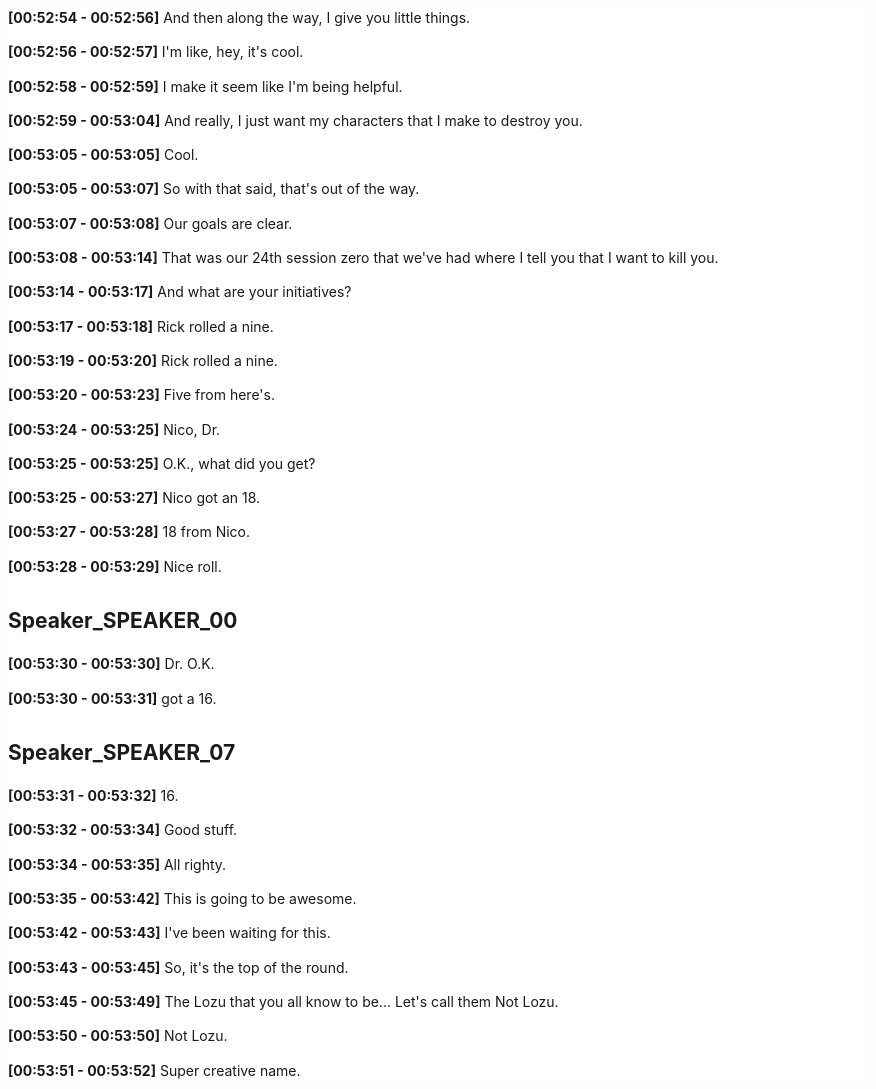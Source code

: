 **[00:52:54 - 00:52:56]** And then along the way, I give you little things.

**[00:52:56 - 00:52:57]** I'm like, hey, it's cool.

**[00:52:58 - 00:52:59]** I make it seem like I'm being helpful.

**[00:52:59 - 00:53:04]** And really, I just want my characters that I make to destroy you.

**[00:53:05 - 00:53:05]** Cool.

**[00:53:05 - 00:53:07]** So with that said, that's out of the way.

**[00:53:07 - 00:53:08]** Our goals are clear.

**[00:53:08 - 00:53:14]** That was our 24th session zero that we've had where I tell you that I want to kill you.

**[00:53:14 - 00:53:17]** And what are your initiatives?

**[00:53:17 - 00:53:18]** Rick rolled a nine.

**[00:53:19 - 00:53:20]** Rick rolled a nine.

**[00:53:20 - 00:53:23]** Five from here's.

**[00:53:24 - 00:53:25]** Nico, Dr.

**[00:53:25 - 00:53:25]** O.K., what did you get?

**[00:53:25 - 00:53:27]** Nico got an 18.

**[00:53:27 - 00:53:28]** 18 from Nico.

**[00:53:28 - 00:53:29]** Nice roll.


## Speaker_SPEAKER_00

**[00:53:30 - 00:53:30]** Dr. O.K.

**[00:53:30 - 00:53:31]** got a 16.


## Speaker_SPEAKER_07

**[00:53:31 - 00:53:32]** 16.

**[00:53:32 - 00:53:34]** Good stuff.

**[00:53:34 - 00:53:35]** All righty.

**[00:53:35 - 00:53:42]** This is going to be awesome.

**[00:53:42 - 00:53:43]** I've been waiting for this.

**[00:53:43 - 00:53:45]** So, it's the top of the round.

**[00:53:45 - 00:53:49]** The Lozu that you all know to be... Let's call them Not Lozu.

**[00:53:50 - 00:53:50]** Not Lozu.

**[00:53:51 - 00:53:52]** Super creative name.
